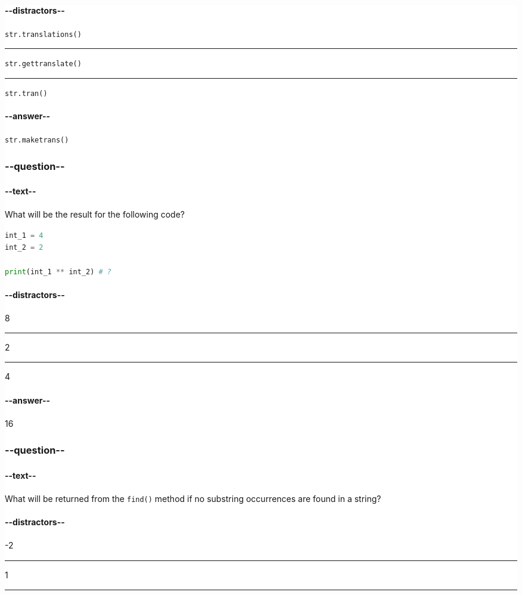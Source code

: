 #### --distractors--

`str.translations()`

---

`str.gettranslate()`

---

`str.tran()`

#### --answer--

`str.maketrans()`

### --question--

#### --text--

What will be the result for the following code?

```py
int_1 = 4
int_2 = 2

print(int_1 ** int_2) # ?
```

#### --distractors--

8

---

2

---

4

#### --answer--

16

### --question--

#### --text--

What will be returned from the `find()` method if no substring occurrences are found in a string?

#### --distractors--

-2

---

1

---